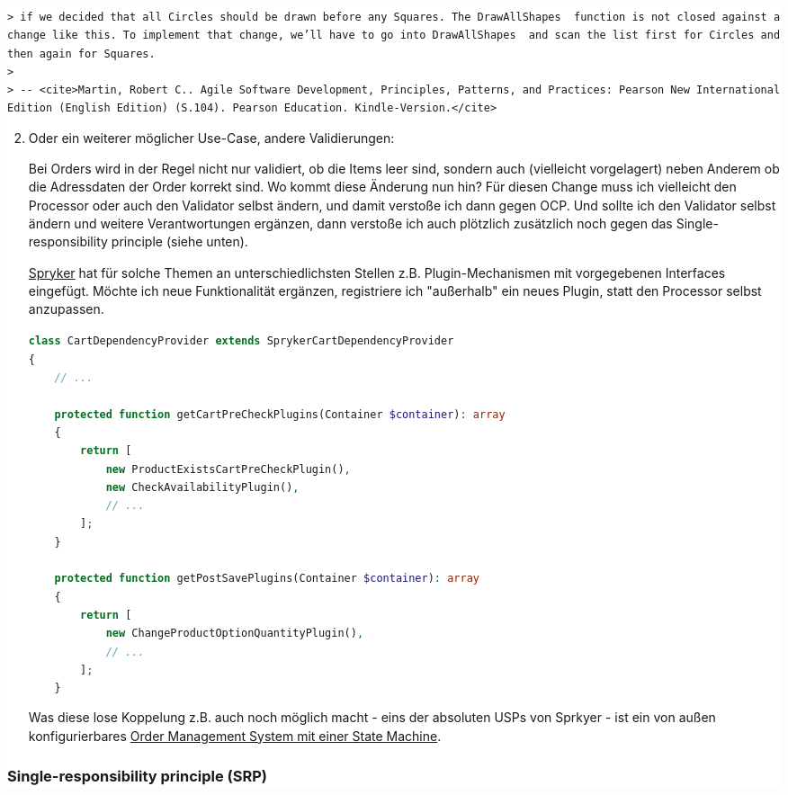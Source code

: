     > if we decided that all Circles should be drawn before any Squares. The DrawAllShapes  function is not closed against a change like this. To implement that change, we’ll have to go into DrawAllShapes  and scan the list first for Circles and then again for Squares.
    > 
    > -- <cite>Martin, Robert C.. Agile Software Development, Principles, Patterns, and Practices: Pearson New International Edition (English Edition) (S.104). Pearson Education. Kindle-Version.</cite> 
   
2. Oder ein weiterer möglicher Use-Case, andere Validierungen:

    Bei Orders wird in der Regel nicht nur validiert, ob die Items leer sind, sondern auch (vielleicht vorgelagert) neben Anderem ob 
    die Adressdaten der Order korrekt sind. 
    Wo kommt diese Änderung nun hin? Für diesen Change muss ich vielleicht den Processor oder auch den Validator selbst 
    ändern, und damit verstoße ich dann gegen OCP. 
    Und sollte ich den Validator selbst ändern und weitere Verantwortungen ergänzen, dann verstoße ich auch plötzlich 
    zusätzlich noch gegen das Single-responsibility principle (siehe unten).

    [Spryker](https://docs.spryker.com/docs/dg/dev/backend-development/plugins/plugins.html) hat für solche Themen an unterschiedlichsten Stellen z.B. 
    Plugin-Mechanismen mit vorgegebenen Interfaces eingefügt. Möchte ich neue Funktionalität ergänzen, registriere ich "außerhalb" 
    ein neues Plugin, statt den Processor selbst anzupassen. 

    ```php
    class CartDependencyProvider extends SprykerCartDependencyProvider
    {
        // ...
    
        protected function getCartPreCheckPlugins(Container $container): array
        {
            return [
                new ProductExistsCartPreCheckPlugin(),
                new CheckAvailabilityPlugin(),
                // ...
            ];
        }
    
        protected function getPostSavePlugins(Container $container): array
        {
            return [
                new ChangeProductOptionQuantityPlugin(),
                // ...
            ];
        }
    ```
   
    Was diese lose Koppelung z.B. auch noch möglich macht - eins der absoluten USPs von Sprkyer - ist ein von außen konfigurierbares [Order Management System mit einer State Machine](https://spryker.com/order-management-system/).

### Single-responsibility principle (SRP)
